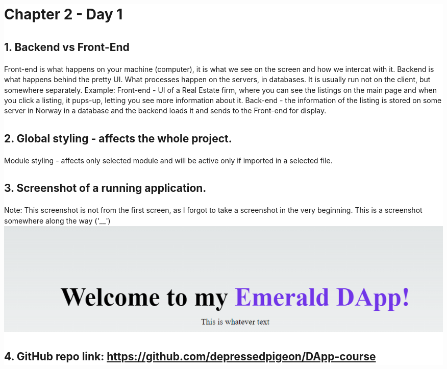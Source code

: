 # Chapter 2 - Day 1

## 1. Backend vs Front-End
Front-end is what happens on your machine (computer), it is what we see on the screen and how we intercat with it.
Backend is what happens behind the pretty UI. What processes happen on the servers, in databases. It is usually run not on the client, but somewhere separately. 
Example: 
Front-end - UI of a Real Estate firm, where you can see the listings on the main page and when you click a listing, it pups-up, letting you see more information about it. 
Back-end - the information of the listing is stored on some server in Norway in a database and the backend loads it and sends to the Front-end for display. 

## 2. Global styling - affects the whole project.
Module styling - affects only selected module and will be active only if imported in a selected file.

## 3. Screenshot of a running application.
Note: This screenshot is not from the first screen, as I forgot to take a screenshot in the very beginning. This is a screenshot somewhere along the way ('__')
<img src='./images/DappScreenshot.png' width='100%'>

## 4. GitHub repo link: https://github.com/depressedpigeon/DApp-course 